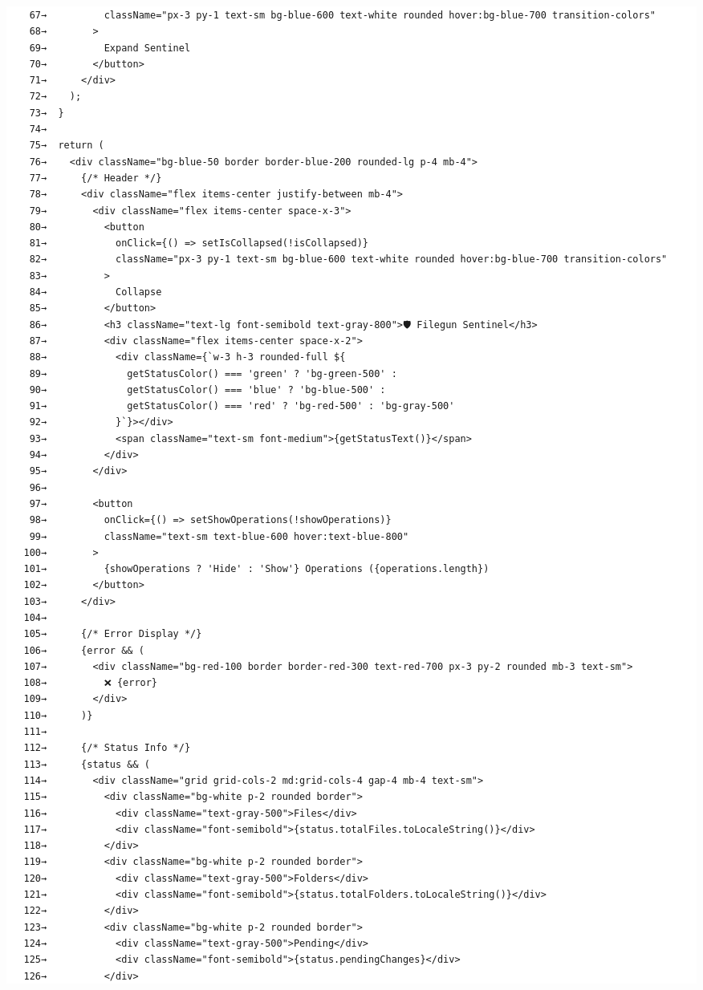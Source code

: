 ```
    67→          className="px-3 py-1 text-sm bg-blue-600 text-white rounded hover:bg-blue-700 transition-colors"
    68→        >
    69→          Expand Sentinel
    70→        </button>
    71→      </div>
    72→    );
    73→  }
    74→
    75→  return (
    76→    <div className="bg-blue-50 border border-blue-200 rounded-lg p-4 mb-4">
    77→      {/* Header */}
    78→      <div className="flex items-center justify-between mb-4">
    79→        <div className="flex items-center space-x-3">
    80→          <button
    81→            onClick={() => setIsCollapsed(!isCollapsed)}
    82→            className="px-3 py-1 text-sm bg-blue-600 text-white rounded hover:bg-blue-700 transition-colors"
    83→          >
    84→            Collapse
    85→          </button>
    86→          <h3 className="text-lg font-semibold text-gray-800">🛡️ Filegun Sentinel</h3>
    87→          <div className="flex items-center space-x-2">
    88→            <div className={`w-3 h-3 rounded-full ${
    89→              getStatusColor() === 'green' ? 'bg-green-500' : 
    90→              getStatusColor() === 'blue' ? 'bg-blue-500' : 
    91→              getStatusColor() === 'red' ? 'bg-red-500' : 'bg-gray-500'
    92→            }`}></div>
    93→            <span className="text-sm font-medium">{getStatusText()}</span>
    94→          </div>
    95→        </div>
    96→        
    97→        <button
    98→          onClick={() => setShowOperations(!showOperations)}
    99→          className="text-sm text-blue-600 hover:text-blue-800"
   100→        >
   101→          {showOperations ? 'Hide' : 'Show'} Operations ({operations.length})
   102→        </button>
   103→      </div>
   104→
   105→      {/* Error Display */}
   106→      {error && (
   107→        <div className="bg-red-100 border border-red-300 text-red-700 px-3 py-2 rounded mb-3 text-sm">
   108→          ❌ {error}
   109→        </div>
   110→      )}
   111→
   112→      {/* Status Info */}
   113→      {status && (
   114→        <div className="grid grid-cols-2 md:grid-cols-4 gap-4 mb-4 text-sm">
   115→          <div className="bg-white p-2 rounded border">
   116→            <div className="text-gray-500">Files</div>
   117→            <div className="font-semibold">{status.totalFiles.toLocaleString()}</div>
   118→          </div>
   119→          <div className="bg-white p-2 rounded border">
   120→            <div className="text-gray-500">Folders</div>
   121→            <div className="font-semibold">{status.totalFolders.toLocaleString()}</div>
   122→          </div>
   123→          <div className="bg-white p-2 rounded border">
   124→            <div className="text-gray-500">Pending</div>
   125→            <div className="font-semibold">{status.pendingChanges}</div>
   126→          </div>
```